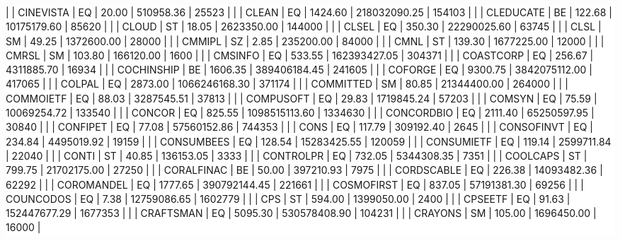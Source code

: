 |  | CINEVISTA | EQ | 20.00 | 510958.36 | 25523 |
|  | CLEAN | EQ | 1424.60 | 218032090.25 | 154103 |
|  | CLEDUCATE | BE | 122.68 | 10175179.60 | 85620 |
|  | CLOUD | ST | 18.05 | 2623350.00 | 144000 |
|  | CLSEL | EQ | 350.30 | 22290025.60 | 63745 |
|  | CLSL | SM | 49.25 | 1372600.00 | 28000 |
|  | CMMIPL | SZ | 2.85 | 235200.00 | 84000 |
|  | CMNL | ST | 139.30 | 1677225.00 | 12000 |
|  | CMRSL | SM | 103.80 | 166120.00 | 1600 |
|  | CMSINFO | EQ | 533.55 | 162393427.05 | 304371 |
|  | COASTCORP | EQ | 256.67 | 4311885.70 | 16934 |
|  | COCHINSHIP | BE | 1606.35 | 389406184.45 | 241605 |
|  | COFORGE | EQ | 9300.75 | 3842075112.00 | 417065 |
|  | COLPAL | EQ | 2873.00 | 1066246168.30 | 371174 |
|  | COMMITTED | SM | 80.85 | 21344400.00 | 264000 |
|  | COMMOIETF | EQ | 88.03 | 3287545.51 | 37813 |
|  | COMPUSOFT | EQ | 29.83 | 1719845.24 | 57203 |
|  | COMSYN | EQ | 75.59 | 10069254.72 | 133540 |
|  | CONCOR | EQ | 825.55 | 1098515113.60 | 1334630 |
|  | CONCORDBIO | EQ | 2111.40 | 65250597.95 | 30840 |
|  | CONFIPET | EQ | 77.08 | 57560152.86 | 744353 |
|  | CONS | EQ | 117.79 | 309192.40 | 2645 |
|  | CONSOFINVT | EQ | 234.84 | 4495019.92 | 19159 |
|  | CONSUMBEES | EQ | 128.54 | 15283425.55 | 120059 |
|  | CONSUMIETF | EQ | 119.14 | 2599711.84 | 22040 |
|  | CONTI | ST | 40.85 | 136153.05 | 3333 |
|  | CONTROLPR | EQ | 732.05 | 5344308.35 | 7351 |
|  | COOLCAPS | ST | 799.75 | 21702175.00 | 27250 |
|  | CORALFINAC | BE | 50.00 | 397210.93 | 7975 |
|  | CORDSCABLE | EQ | 226.38 | 14093482.36 | 62292 |
|  | COROMANDEL | EQ | 1777.65 | 390792144.45 | 221661 |
|  | COSMOFIRST | EQ | 837.05 | 57191381.30 | 69256 |
|  | COUNCODOS | EQ | 7.38 | 12759086.65 | 1602779 |
|  | CPS | ST | 594.00 | 1399050.00 | 2400 |
|  | CPSEETF | EQ | 91.63 | 152447677.29 | 1677353 |
|  | CRAFTSMAN | EQ | 5095.30 | 530578408.90 | 104231 |
|  | CRAYONS | SM | 105.00 | 1696450.00 | 16000 |